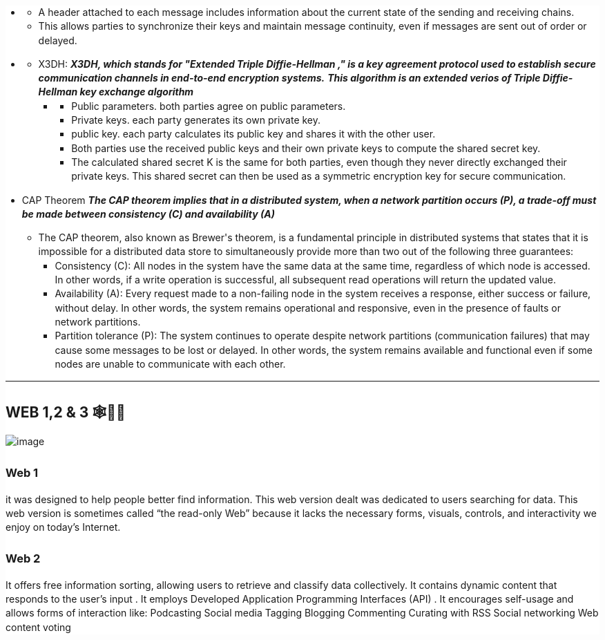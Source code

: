   * * A header attached to each message includes information about the current state of the sending and receiving chains.
    * This allows parties to synchronize their keys and maintain message continuity, even if messages are sent out of order or delayed.
   
  - - X3DH:
      **_X3DH, which stands for "Extended Triple Diffie-Hellman ," is a key agreement protocol used to establish secure communication channels in end-to-end encryption systems._**
      **_This algorithm is an extended verios of Triple Diffie-Hellman key exchange algorithm_**
      * * Public parameters. both parties agree on public parameters.
        * Private keys. each party generates its own private key.
        * public key. each party calculates its public key and shares it with the other user.
        * Both parties use the received public keys and their own private keys to compute the shared secret key.
        * The calculated shared secret K is the same for both parties, even though they never directly exchanged their private keys. This shared secret can then be used as a symmetric encryption key for secure communication.
       
- CAP Theorem
  _**The CAP theorem implies that in a distributed system, when a network partition occurs (P), a trade-off must be made between consistency (C) and availability (A)**_
  
   * The CAP theorem, also known as Brewer's theorem, is a fundamental principle in distributed systems that states that it is impossible for a distributed data store to simultaneously provide more than two out of the following three guarantees:
     * Consistency (C): All nodes in the system have the same data at the same time, regardless of which node is accessed. In other words, if a write operation is successful, all subsequent read operations will return the updated value.
     * Availability (A): Every request made to a non-failing node in the system receives a response, either success or failure, without delay. In other words, the system remains operational and responsive, even in the presence of faults or network partitions.
     * Partition tolerance (P): The system continues to operate despite network partitions (communication failures) that may cause some messages to be lost or delayed. In other words, the system remains available and functional even if some nodes are unable to communicate with each other.
----------
## WEB 1,2 & 3 🕸️👩‍💻


![image](https://github.com/Rudrakshrawal/BlockChain/assets/144530387/4322b1c9-7972-4466-b84b-46873f02f6c1)

### Web 1
 it was designed to help people better find information. This web version dealt was dedicated to users searching for data. This web version is sometimes called “the read-only Web” because it lacks the necessary forms, visuals, controls, and interactivity we enjoy on today’s Internet.

### Web 2
 
It offers free information sorting, allowing users to retrieve and classify data collectively. 
It contains dynamic content that responds to the user’s input .
It employs Developed Application Programming Interfaces (API) .
It encourages self-usage and allows forms of interaction like:
Podcasting
Social media
Tagging
Blogging
Commenting
Curating with RSS
Social networking
Web content voting
